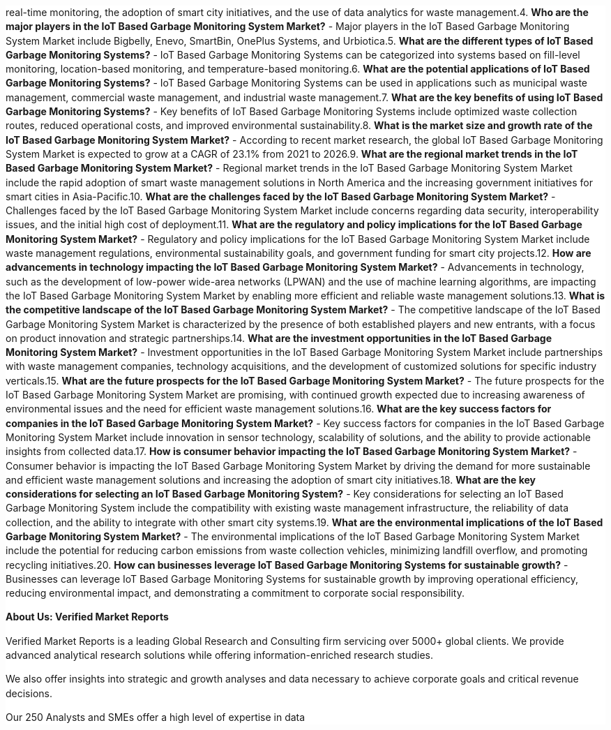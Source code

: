 real-time monitoring, the adoption of smart city initiatives, and the use of data analytics for waste management.4. <strong>Who are the major players in the IoT Based Garbage Monitoring System Market?</strong> - Major players in the IoT Based Garbage Monitoring System Market include Bigbelly, Enevo, SmartBin, OnePlus Systems, and Urbiotica.5. <strong>What are the different types of IoT Based Garbage Monitoring Systems?</strong> - IoT Based Garbage Monitoring Systems can be categorized into systems based on fill-level monitoring, location-based monitoring, and temperature-based monitoring.6. <strong>What are the potential applications of IoT Based Garbage Monitoring Systems?</strong> - IoT Based Garbage Monitoring Systems can be used in applications such as municipal waste management, commercial waste management, and industrial waste management.7. <strong>What are the key benefits of using IoT Based Garbage Monitoring Systems?</strong> - Key benefits of IoT Based Garbage Monitoring Systems include optimized waste collection routes, reduced operational costs, and improved environmental sustainability.8. <strong>What is the market size and growth rate of the IoT Based Garbage Monitoring System Market?</strong> - According to recent market research, the global IoT Based Garbage Monitoring System Market is expected to grow at a CAGR of 23.1% from 2021 to 2026.9. <strong>What are the regional market trends in the IoT Based Garbage Monitoring System Market?</strong> - Regional market trends in the IoT Based Garbage Monitoring System Market include the rapid adoption of smart waste management solutions in North America and the increasing government initiatives for smart cities in Asia-Pacific.10. <strong>What are the challenges faced by the IoT Based Garbage Monitoring System Market?</strong> - Challenges faced by the IoT Based Garbage Monitoring System Market include concerns regarding data security, interoperability issues, and the initial high cost of deployment.11. <strong>What are the regulatory and policy implications for the IoT Based Garbage Monitoring System Market?</strong> - Regulatory and policy implications for the IoT Based Garbage Monitoring System Market include waste management regulations, environmental sustainability goals, and government funding for smart city projects.12. <strong>How are advancements in technology impacting the IoT Based Garbage Monitoring System Market?</strong> - Advancements in technology, such as the development of low-power wide-area networks (LPWAN) and the use of machine learning algorithms, are impacting the IoT Based Garbage Monitoring System Market by enabling more efficient and reliable waste management solutions.13. <strong>What is the competitive landscape of the IoT Based Garbage Monitoring System Market?</strong> - The competitive landscape of the IoT Based Garbage Monitoring System Market is characterized by the presence of both established players and new entrants, with a focus on product innovation and strategic partnerships.14. <strong>What are the investment opportunities in the IoT Based Garbage Monitoring System Market?</strong> - Investment opportunities in the IoT Based Garbage Monitoring System Market include partnerships with waste management companies, technology acquisitions, and the development of customized solutions for specific industry verticals.15. <strong>What are the future prospects for the IoT Based Garbage Monitoring System Market?</strong> - The future prospects for the IoT Based Garbage Monitoring System Market are promising, with continued growth expected due to increasing awareness of environmental issues and the need for efficient waste management solutions.16. <strong>What are the key success factors for companies in the IoT Based Garbage Monitoring System Market?</strong> - Key success factors for companies in the IoT Based Garbage Monitoring System Market include innovation in sensor technology, scalability of solutions, and the ability to provide actionable insights from collected data.17. <strong>How is consumer behavior impacting the IoT Based Garbage Monitoring System Market?</strong> - Consumer behavior is impacting the IoT Based Garbage Monitoring System Market by driving the demand for more sustainable and efficient waste management solutions and increasing the adoption of smart city initiatives.18. <strong>What are the key considerations for selecting an IoT Based Garbage Monitoring System?</strong> - Key considerations for selecting an IoT Based Garbage Monitoring System include the compatibility with existing waste management infrastructure, the reliability of data collection, and the ability to integrate with other smart city systems.19. <strong>What are the environmental implications of the IoT Based Garbage Monitoring System Market?</strong> - The environmental implications of the IoT Based Garbage Monitoring System Market include the potential for reducing carbon emissions from waste collection vehicles, minimizing landfill overflow, and promoting recycling initiatives.20. <strong>How can businesses leverage IoT Based Garbage Monitoring Systems for sustainable growth?</strong> - Businesses can leverage IoT Based Garbage Monitoring Systems for sustainable growth by improving operational efficiency, reducing environmental impact, and demonstrating a commitment to corporate social responsibility.</h3><p id="" class=""><strong>About Us: Verified Market Reports</strong></p><p id="" class="">Verified Market Reports is a leading Global Research and Consulting firm servicing over 5000+ global clients. We provide advanced analytical research solutions while offering information-enriched research studies.</p><p id="" class="">We also offer insights into strategic and growth analyses and data necessary to achieve corporate goals and critical revenue decisions.</p><p id="" class="">Our 250 Analysts and SMEs offer a high level of expertise in data